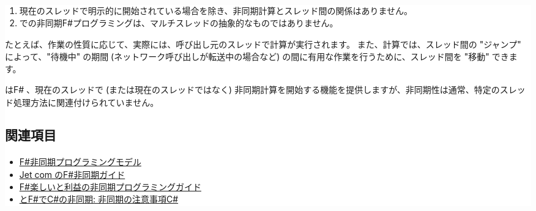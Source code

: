 1. 現在のスレッドで明示的に開始されている場合を除き、非同期計算とスレッド間の関係はありません。
1. での非同期F#プログラミングは、マルチスレッドの抽象的なものではありません。

たとえば、作業の性質に応じて、実際には、呼び出し元のスレッドで計算が実行されます。 また、計算では、スレッド間の "ジャンプ" によって、"待機中" の期間 (ネットワーク呼び出しが転送中の場合など) の間に有用な作業を行うために、スレッド間を "移動" できます。

はF# 、現在のスレッドで (または現在のスレッドではなく) 非同期計算を開始する機能を提供しますが、非同期性は通常、特定のスレッド処理方法に関連付けられていません。

## <a name="see-also"></a>関連項目

- [F#非同期プログラミングモデル](https://www.microsoft.com/research/publication/the-f-asynchronous-programming-model)
- [Jet com のF#非同期ガイド](https://medium.com/jettech/f-async-guide-eb3c8a2d180a)
- [F#楽しいと利益の非同期プログラミングガイド](https://fsharpforfunandprofit.com/posts/concurrency-async-and-parallel/)
- [とF#でC#の非同期: 非同期の注意事項C#](http://tomasp.net/blog/csharp-async-gotchas.aspx/)
